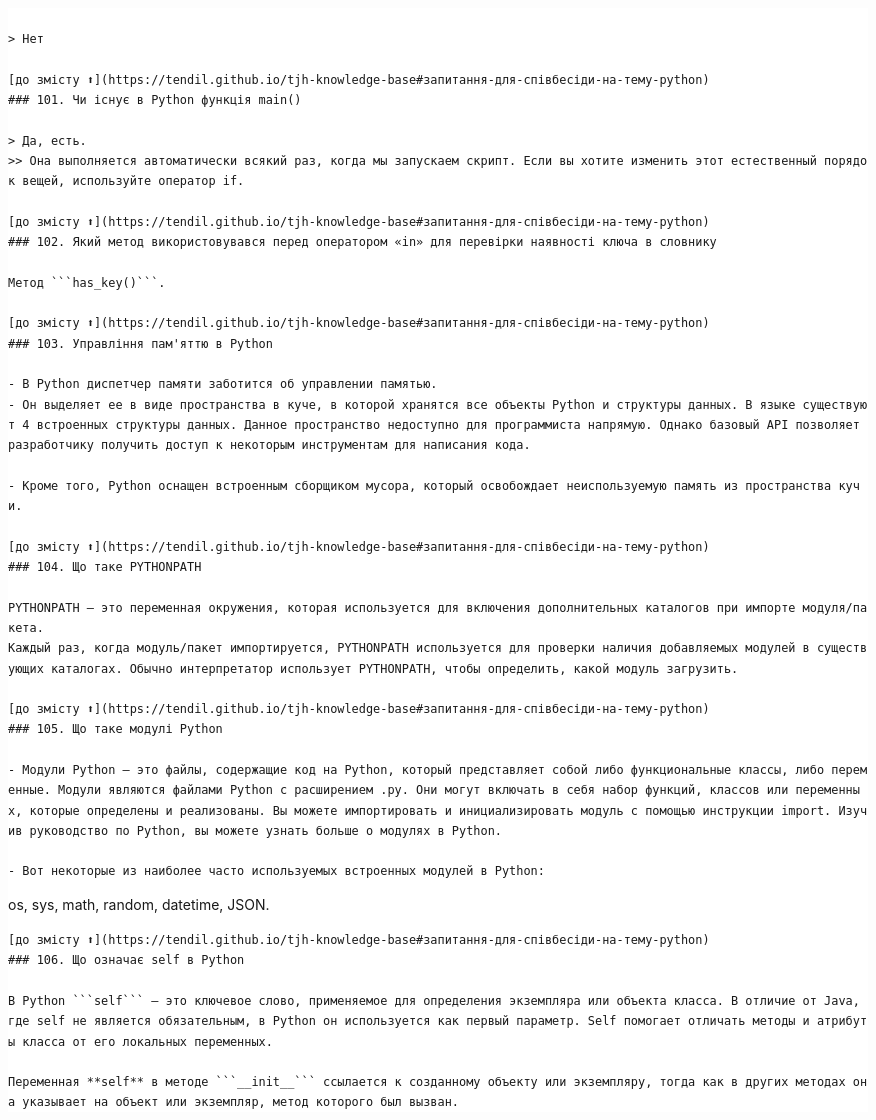 ```

> Нет

[до змісту ⬆️](https://tendil.github.io/tjh-knowledge-base#запитання-для-співбесіди-на-тему-python)
### 101. Чи існує в Python функція main()

> Да, есть. 
>> Она выполняется автоматически всякий раз, когда мы запускаем скрипт. Если вы хотите изменить этот естественный порядок вещей, используйте оператор if.

[до змісту ⬆️](https://tendil.github.io/tjh-knowledge-base#запитання-для-співбесіди-на-тему-python)
### 102. Який метод використовувався перед оператором «in» для перевірки наявності ключа в словнику

Метод ```has_key()```.

[до змісту ⬆️](https://tendil.github.io/tjh-knowledge-base#запитання-для-співбесіди-на-тему-python)
### 103. Управління пам'яттю в Python

- В Python диспетчер памяти заботится об управлении памятью.   
- Он выделяет ее в виде пространства в куче, в которой хранятся все объекты Python и структуры данных. В языке существуют 4 встроенных структуры данных. Данное пространство недоступно для программиста напрямую. Однако базовый API позволяет разработчику получить доступ к некоторым инструментам для написания кода.

- Кроме того, Python оснащен встроенным сборщиком мусора, который освобождает неиспользуемую память из пространства кучи.

[до змісту ⬆️](https://tendil.github.io/tjh-knowledge-base#запитання-для-співбесіди-на-тему-python)
### 104. Що таке PYTHONPATH

PYTHONPATH — это переменная окружения, которая используется для включения дополнительных каталогов при импорте модуля/пакета.   
Каждый раз, когда модуль/пакет импортируется, PYTHONPATH используется для проверки наличия добавляемых модулей в существующих каталогах. Обычно интерпретатор использует PYTHONPATH, чтобы определить, какой модуль загрузить.

[до змісту ⬆️](https://tendil.github.io/tjh-knowledge-base#запитання-для-співбесіди-на-тему-python)
### 105. Що таке модулі Python

- Модули Python — это файлы, содержащие код на Python, который представляет собой либо функциональные классы, либо переменные. Модули являются файлами Python с расширением .py. Они могут включать в себя набор функций, классов или переменных, которые определены и реализованы. Вы можете импортировать и инициализировать модуль с помощью инструкции import. Изучив руководство по Python, вы можете узнать больше о модулях в Python.

- Вот некоторые из наиболее часто используемых встроенных модулей в Python:
```
os,
sys,
math,
random,
datetime,
JSON.
```
[до змісту ⬆️](https://tendil.github.io/tjh-knowledge-base#запитання-для-співбесіди-на-тему-python)
### 106. Що означає self в Python

В Python ```self``` — это ключевое слово, применяемое для определения экземпляра или объекта класса. В отличие от Java, где self не является обязательным, в Python он используется как первый параметр. Self помогает отличать методы и атрибуты класса от его локальных переменных.

Переменная **self** в методе ```__init__``` ссылается к созданному объекту или экземпляру, тогда как в других методах она указывает на объект или экземпляр, метод которого был вызван.
```